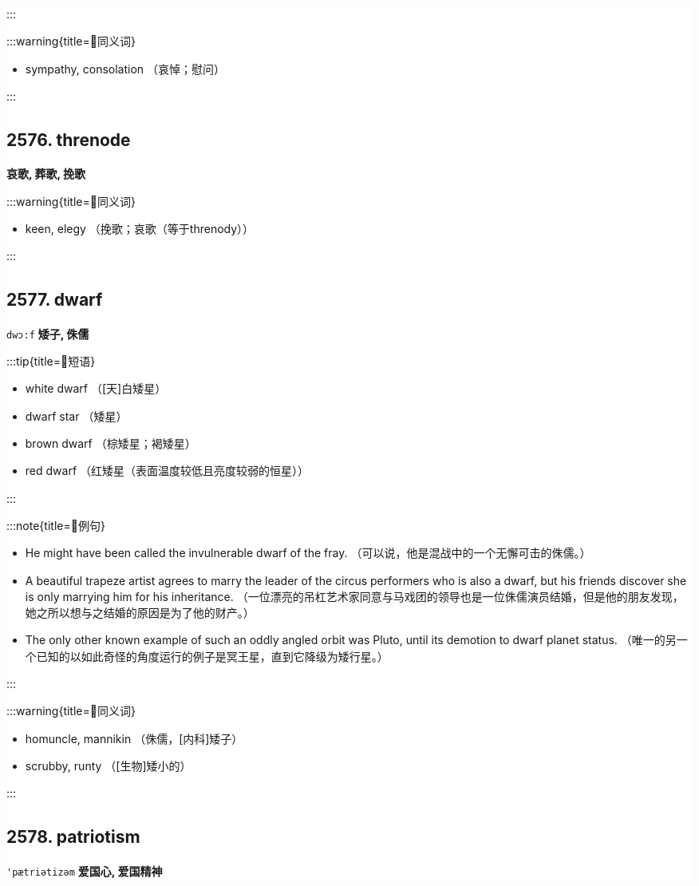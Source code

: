 :::

:::warning{title=🤔同义词}

- sympathy, consolation （哀悼；慰问）

:::


## 2576. threnode

**哀歌, 葬歌, 挽歌**

:::warning{title=🤔同义词}

- keen, elegy （挽歌；哀歌（等于threnody））

:::


## 2577. dwarf

`dwɔ:f`  **矮子, 侏儒**

:::tip{title=🤩短语}

- white dwarf （[天]白矮星）

- dwarf star （矮星）

- brown dwarf （棕矮星；褐矮星）

- red dwarf （红矮星（表面温度较低且亮度较弱的恒星））

:::

:::note{title=🎤例句}

- He might have been called the invulnerable dwarf of the fray. （可以说，他是混战中的一个无懈可击的侏儒。）

- A beautiful trapeze artist agrees to marry the leader of the circus performers who is also a dwarf, but his friends discover she is only marrying him for his inheritance. （一位漂亮的吊杠艺术家同意与马戏团的领导也是一位侏儒演员结婚，但是他的朋友发现，她之所以想与之结婚的原因是为了他的财产。）

- The only other known example of such an oddly angled orbit was Pluto, until its demotion to dwarf planet status. （唯一的另一个已知的以如此奇怪的角度运行的例子是冥王星，直到它降级为矮行星。）

:::

:::warning{title=🤔同义词}

- homuncle, mannikin （侏儒，[内科]矮子）

- scrubby, runty （[生物]矮小的）

:::


## 2578. patriotism

`'pætriətizəm`  **爱国心, 爱国精神**
